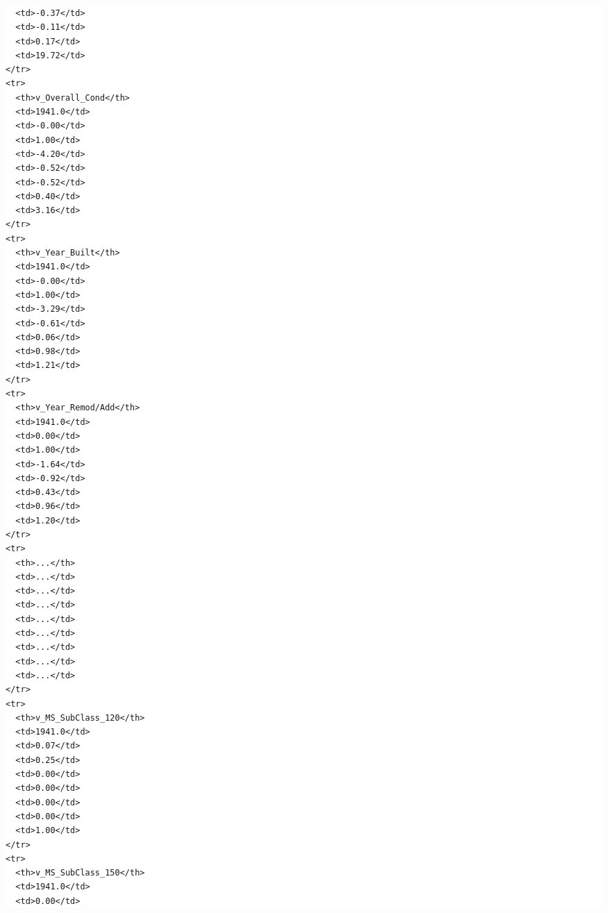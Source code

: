       <td>-0.37</td>
      <td>-0.11</td>
      <td>0.17</td>
      <td>19.72</td>
    </tr>
    <tr>
      <th>v_Overall_Cond</th>
      <td>1941.0</td>
      <td>-0.00</td>
      <td>1.00</td>
      <td>-4.20</td>
      <td>-0.52</td>
      <td>-0.52</td>
      <td>0.40</td>
      <td>3.16</td>
    </tr>
    <tr>
      <th>v_Year_Built</th>
      <td>1941.0</td>
      <td>-0.00</td>
      <td>1.00</td>
      <td>-3.29</td>
      <td>-0.61</td>
      <td>0.06</td>
      <td>0.98</td>
      <td>1.21</td>
    </tr>
    <tr>
      <th>v_Year_Remod/Add</th>
      <td>1941.0</td>
      <td>0.00</td>
      <td>1.00</td>
      <td>-1.64</td>
      <td>-0.92</td>
      <td>0.43</td>
      <td>0.96</td>
      <td>1.20</td>
    </tr>
    <tr>
      <th>...</th>
      <td>...</td>
      <td>...</td>
      <td>...</td>
      <td>...</td>
      <td>...</td>
      <td>...</td>
      <td>...</td>
      <td>...</td>
    </tr>
    <tr>
      <th>v_MS_SubClass_120</th>
      <td>1941.0</td>
      <td>0.07</td>
      <td>0.25</td>
      <td>0.00</td>
      <td>0.00</td>
      <td>0.00</td>
      <td>0.00</td>
      <td>1.00</td>
    </tr>
    <tr>
      <th>v_MS_SubClass_150</th>
      <td>1941.0</td>
      <td>0.00</td>